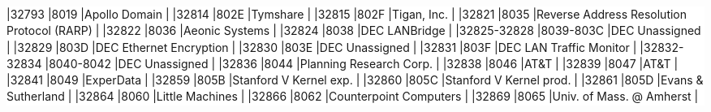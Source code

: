 |32793              |8019           |Apollo Domain                                                                                                                                                                                                                                        |
|32814              |802E           |Tymshare                                                                                                                                                                                                                                             |
|32815              |802F           |Tigan, Inc.                                                                                                                                                                                                                                          |
|32821              |8035           |Reverse Address Resolution Protocol (RARP)                                                                                                                                                                                                           |
|32822              |8036           |Aeonic Systems                                                                                                                                                                                                                                       |
|32824              |8038           |DEC LANBridge                                                                                                                                                                                                                                        |
|32825-32828        |8039-803C      |DEC Unassigned                                                                                                                                                                                                                                       |
|32829              |803D           |DEC Ethernet Encryption                                                                                                                                                                                                                              |
|32830              |803E           |DEC Unassigned                                                                                                                                                                                                                                       |
|32831              |803F           |DEC LAN Traffic Monitor                                                                                                                                                                                                                              |
|32832-32834        |8040-8042      |DEC Unassigned                                                                                                                                                                                                                                       |
|32836              |8044           |Planning Research Corp.                                                                                                                                                                                                                              |
|32838              |8046           |AT&T                                                                                                                                                                                                                                                 |
|32839              |8047           |AT&T                                                                                                                                                                                                                                                 |
|32841              |8049           |ExperData                                                                                                                                                                                                                                            |
|32859              |805B           |Stanford V Kernel exp.                                                                                                                                                                                                                               |
|32860              |805C           |Stanford V Kernel prod.                                                                                                                                                                                                                              |
|32861              |805D           |Evans & Sutherland                                                                                                                                                                                                                                   |
|32864              |8060           |Little Machines                                                                                                                                                                                                                                      |
|32866              |8062           |Counterpoint Computers                                                                                                                                                                                                                               |
|32869              |8065           |Univ. of Mass. @ Amherst                                                                                                                                                                                                                             |